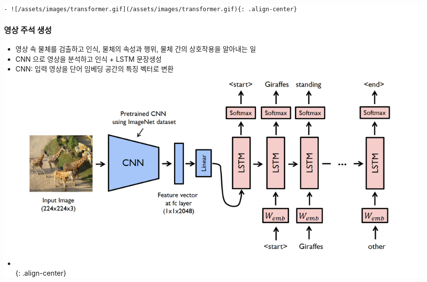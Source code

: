     - ![/assets/images/transformer.gif](/assets/images/transformer.gif){: .align-center}  
    

### 영상 주석 생성
- 영상 속 물체를 검출하고 인식, 물체의 속성과 행위, 물체 간의 상호작용을 알아내는 일
- CNN 으로 영상을 분석하고 인식 + LSTM 문장생성
- CNN: 입력 영상을 단어 임베딩 공간의 특징 벡터로 변환
- ![/assets/images/img-captioning.png](/assets/images/img-captioning.png){: .align-center}